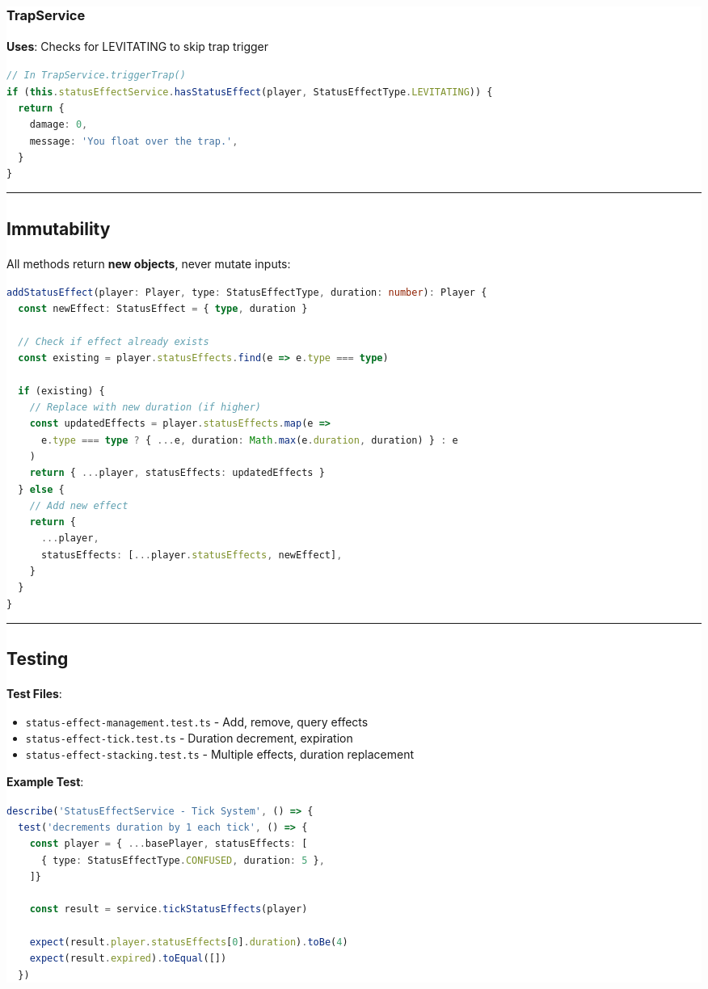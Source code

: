 
### TrapService
**Uses**: Checks for LEVITATING to skip trap trigger

```typescript
// In TrapService.triggerTrap()
if (this.statusEffectService.hasStatusEffect(player, StatusEffectType.LEVITATING)) {
  return {
    damage: 0,
    message: 'You float over the trap.',
  }
}
```

---

## Immutability

All methods return **new objects**, never mutate inputs:

```typescript
addStatusEffect(player: Player, type: StatusEffectType, duration: number): Player {
  const newEffect: StatusEffect = { type, duration }

  // Check if effect already exists
  const existing = player.statusEffects.find(e => e.type === type)

  if (existing) {
    // Replace with new duration (if higher)
    const updatedEffects = player.statusEffects.map(e =>
      e.type === type ? { ...e, duration: Math.max(e.duration, duration) } : e
    )
    return { ...player, statusEffects: updatedEffects }
  } else {
    // Add new effect
    return {
      ...player,
      statusEffects: [...player.statusEffects, newEffect],
    }
  }
}
```

---

## Testing

**Test Files**:
- `status-effect-management.test.ts` - Add, remove, query effects
- `status-effect-tick.test.ts` - Duration decrement, expiration
- `status-effect-stacking.test.ts` - Multiple effects, duration replacement

**Example Test**:
```typescript
describe('StatusEffectService - Tick System', () => {
  test('decrements duration by 1 each tick', () => {
    const player = { ...basePlayer, statusEffects: [
      { type: StatusEffectType.CONFUSED, duration: 5 },
    ]}

    const result = service.tickStatusEffects(player)

    expect(result.player.statusEffects[0].duration).toBe(4)
    expect(result.expired).toEqual([])
  })

```
